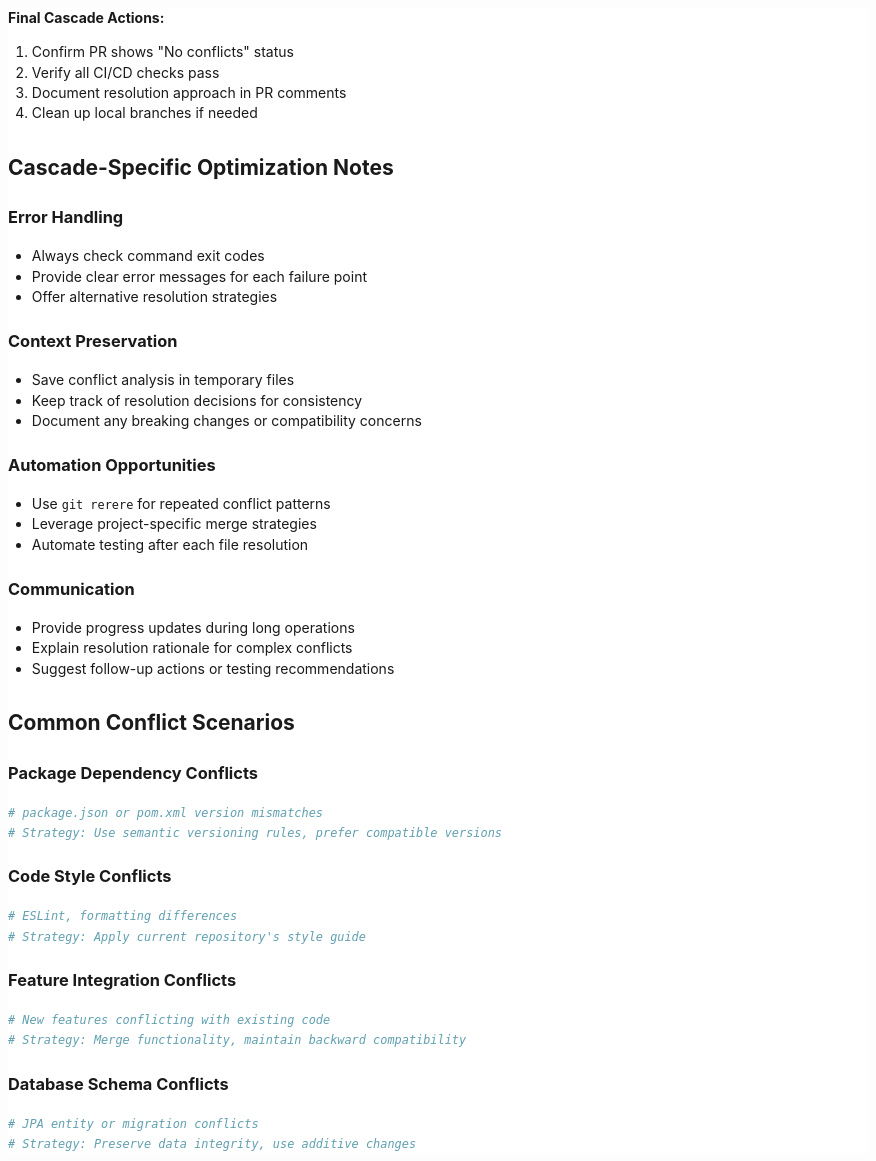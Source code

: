 **Final Cascade Actions:**
1. Confirm PR shows "No conflicts" status
2. Verify all CI/CD checks pass
3. Document resolution approach in PR comments
4. Clean up local branches if needed

## Cascade-Specific Optimization Notes

### Error Handling
- Always check command exit codes
- Provide clear error messages for each failure point
- Offer alternative resolution strategies

### Context Preservation
- Save conflict analysis in temporary files
- Keep track of resolution decisions for consistency
- Document any breaking changes or compatibility concerns

### Automation Opportunities
- Use `git rerere` for repeated conflict patterns
- Leverage project-specific merge strategies
- Automate testing after each file resolution

### Communication
- Provide progress updates during long operations
- Explain resolution rationale for complex conflicts
- Suggest follow-up actions or testing recommendations

## Common Conflict Scenarios

### Package Dependency Conflicts
```bash
# package.json or pom.xml version mismatches
# Strategy: Use semantic versioning rules, prefer compatible versions
```

### Code Style Conflicts
```bash
# ESLint, formatting differences
# Strategy: Apply current repository's style guide
```

### Feature Integration Conflicts
```bash
# New features conflicting with existing code
# Strategy: Merge functionality, maintain backward compatibility
```

### Database Schema Conflicts
```bash
# JPA entity or migration conflicts
# Strategy: Preserve data integrity, use additive changes
```

